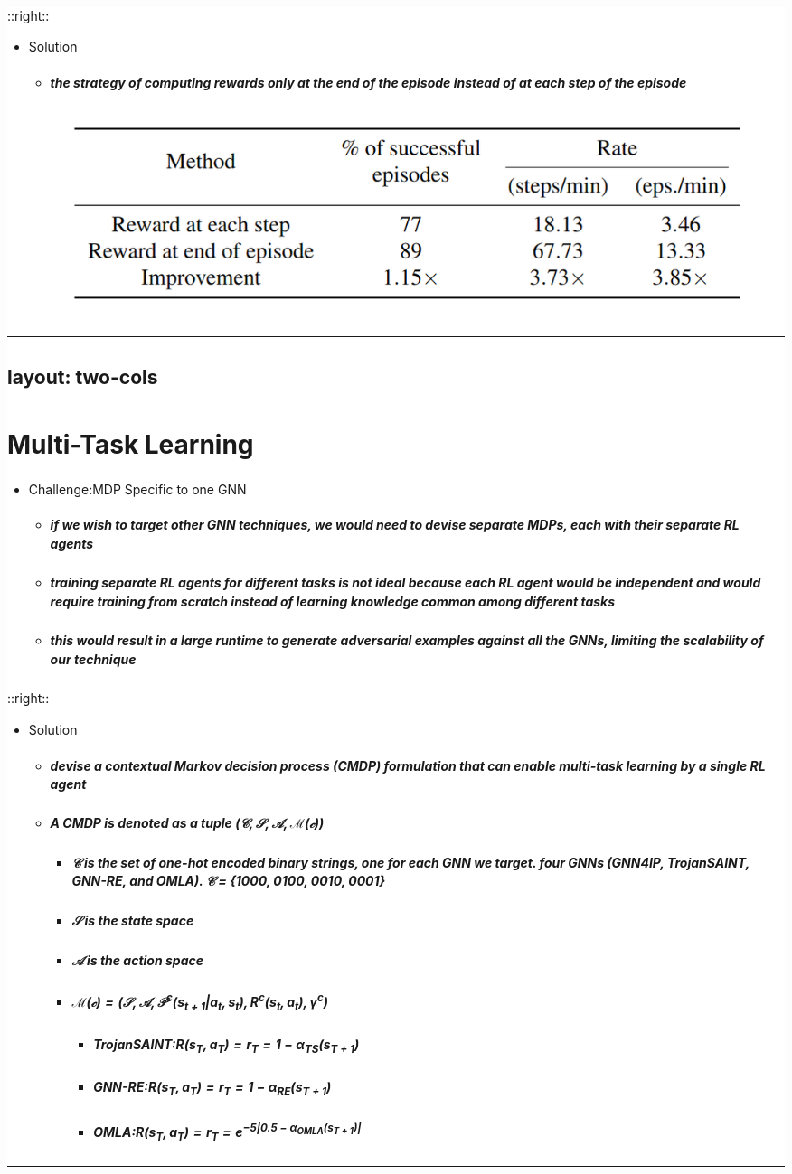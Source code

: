 ::right::

- Solution
  - ##### the strategy of computing rewards only at the end of the episode instead of at each step of the episode
  <img src="/src/figure4.png" />


---
layout: two-cols
---

# Multi-Task Learning

- Challenge:MDP Specific to one GNN
  - ##### if we wish to target other GNN techniques, we would need to devise separate MDPs, each with their separate RL agents
  - ##### training separate RL agents for different tasks is not ideal because each RL agent would be independent and would require training from scratch instead of learning knowledge common among different tasks
  - ##### this would result in a large runtime to generate adversarial examples against all the GNNs, limiting the scalability of our technique

::right::

- Solution
  - ##### devise a contextual Markov decision process (CMDP) formulation that can enable multi-task learning by a single RL agent
  - ##### A CMDP is denoted as a tuple  $(\mathcal{C},\mathcal{S},\mathcal{A},\mathcal{M(c)})$
    - ##### $\mathcal{C}$ is the set of one-hot encoded binary strings, one for each GNN we target. four GNNs (GNN4IP, TrojanSAINT, GNN-RE, and OMLA). $\mathcal{C}$ = {1000, 0100, 0010, 0001}
    - ##### $\mathcal{S}$ is the state space
    - ##### $\mathcal{A}$ is the action space
    - ##### $\mathcal{M(c)}=(\mathcal{S},\mathcal{A},\mathcal{P}^c(s_{t+1}|a_t,s_t),R^c(s_t,a_t),\gamma^c)$ 
      - ##### TrojanSAINT:$R(s_T,a_T)=r_T=1-\alpha_{TS}(s_{T+1})$
      - ##### GNN-RE:$R(s_T,a_T)=r_T=1-\alpha_{RE}(s_{T+1})$
      - ##### OMLA:$R(s_T,a_T)=r_T=e^{-5|0.5-\alpha_{OMLA}(s_{T+1})|}$

>

---